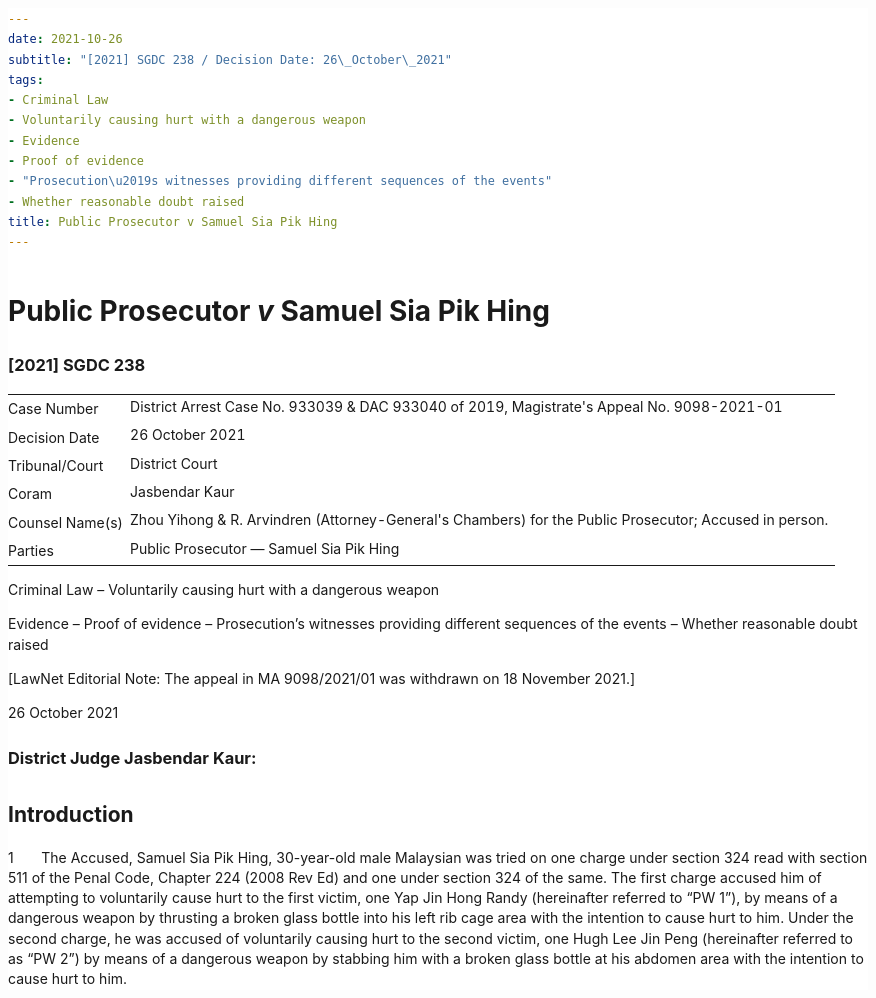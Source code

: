 ```yaml
---
date: 2021-10-26
subtitle: "[2021] SGDC 238 / Decision Date: 26\_October\_2021"
tags:
- Criminal Law
- Voluntarily causing hurt with a dangerous weapon
- Evidence
- Proof of evidence
- "Prosecution\u2019s witnesses providing different sequences of the events"
- Whether reasonable doubt raised
title: Public Prosecutor v Samuel Sia Pik Hing
---
```

# Public Prosecutor _v_ Samuel Sia Pik Hing  

### \[2021\] SGDC 238

<table id="info-table"><tbody><tr class="info-row"><td class="txt-label" style="padding: 4px 0px; white-space: nowrap" valign="top">Case Number</td><td class="txt-body">District Arrest Case No. 933039 &amp; DAC 933040 of 2019, Magistrate's Appeal No. 9098-2021-01</td></tr><tr class="info-row"><td class="txt-label" style="padding: 4px 0px; white-space: nowrap" valign="top">Decision Date</td><td class="txt-body">26 October 2021</td></tr><tr class="info-row"><td class="txt-label" style="padding: 4px 0px; white-space: nowrap" valign="top">Tribunal/Court</td><td class="txt-body">District Court</td></tr><tr class="info-row"><td class="txt-label" style="padding: 4px 0px; white-space: nowrap" valign="top">Coram</td><td class="txt-body">Jasbendar Kaur</td></tr><tr class="info-row"><td class="txt-label" style="padding: 4px 0px; white-space: nowrap" valign="top">Counsel Name(s)</td><td class="txt-body">Zhou Yihong &amp; R. Arvindren (Attorney-General's Chambers) for the Public Prosecutor; Accused in person.</td></tr><tr class="info-row"><td class="txt-label" style="padding: 4px 0px; white-space: nowrap" valign="top">Parties</td><td class="txt-body">Public Prosecutor — Samuel Sia Pik Hing</td></tr></tbody></table>

Criminal Law – Voluntarily causing hurt with a dangerous weapon

Evidence – Proof of evidence – Prosecution’s witnesses providing different sequences of the events – Whether reasonable doubt raised

\[LawNet Editorial Note: The appeal in MA 9098/2021/01 was withdrawn on 18 November 2021.\]

26 October 2021

### District Judge Jasbendar Kaur:

## Introduction

1       The Accused, Samuel Sia Pik Hing, 30-year-old male Malaysian was tried on one charge under section 324 read with section 511 of the Penal Code, Chapter 224 (2008 Rev Ed) and one under section 324 of the same. The first charge accused him of attempting to voluntarily cause hurt to the first victim, one Yap Jin Hong Randy (hereinafter referred to “PW 1”), by means of a dangerous weapon by thrusting a broken glass bottle into his left rib cage area with the intention to cause hurt to him. Under the second charge, he was accused of voluntarily causing hurt to the second victim, one Hugh Lee Jin Peng (hereinafter referred to as “PW 2”) by means of a dangerous weapon by stabbing him with a broken glass bottle at his abdomen area with the intention to cause hurt to him.


[^1]: Page 39 of the NE dated 2 November 2020.
[^2]: Page 86 of the NE dated 2 November 2020.
[^3]: Page 110 of the NE dated 20 November 2020.
[^4]: Page 106 of the NE dated 2 November 2020.
[^5]: Page106 of the NE dated 2 November 2020.
[^6]: Page 94 of the NE dated 2 November 2020.
[^7]: Pages 90 – 95 of the NE dated 2 November 2020.
[^8]: Page 124 of the NE dated 2 November 2020.
[^9]: Page 122 of the NE dated 2 November 2020.
[^10]: Paragraph 59, Prosecution’s Closing Submissions.
[^11]: Page 132 of the NE dated 2 November 2020.
[^12]: Pages 133 – 134 of the NE dated 2 November 2020.
[^13]: Page 111 of the NE dated 2 November 2020.
[^14]: Page 134 of the NE dated 2 November 2020.
[^15]: Page 10 on 3 November 2020.
[^16]: Page 13 – 14 on 3 November 2020.
[^17]: Page 47 of the NE dated 2 February 2021.
[^18]: Page 85 & 90 of the NE dated 2 February 2021.
[^19]: Pages 53, 56 & 59 of the NE dated 2 February 2021.
[^20]: Page 92 of the NE dated 2 February 2021.
[^21]: Pages 64 – 65 of the NE dated 2 February 2021.
[^22]: Page 95 of the NE dated 2 February 2021.
[^23]: The the accused decided not to cross-examine him as “If---feel that what he said doesn’t relate. It’s different from what happened.”
[^24]: Page 104 of the NE dated 2 February 2021.
[^25]: Page 105 of the NE dated 2 November 2021.
[^26]: Page 94 of the NE dated 2 February 2021.
[^27]: Paragraph 56, Prosecution’s Closing Submissions.
[^28]: Page 133 of the NE dated 2 November 2020.
[^29]: Pages 21 & 22 of the NE dated 3 February 2021.
[^30]: Pages 5, 12 & 13 of the NE dated 3 February 2021.
[^31]: Page 38 of the NE dated 3 February 2021.
[^32]: Page 15 of the NE dated 3 February 2021.
[^33]: Page 45, line 17 to line 19, on 3 February 2021.
[^34]: Pages 17 & 18 of the NE dated 3 February 2021.
[^35]: Page 7 of the NE dated 3 February 2021.
[^36]: He stated that PW 1 is not the slimmer guy that he had seen together with the plumb guy – Page 25 of the NE dated 3 February 2021.
[^37]: Page 33 of the NE dated 3 February 2021.
[^38]: Page 27 of the NE dated 3 February 2021.
[^39]: Pages 64 & 65 of the NE dated 3 February 2021.
[^40]: Page 61 of the NE dated 3 February 2021.
[^41]: Pages 59 – 60 of the NE dated 3 February 2021.
[^42]: Page 61 of the NE dated 3 February 2021.
[^43]: Page 62 of the NE dated 3 February 2021.
[^44]: Page 71 of the NE dated 3 February 2021.
[^45]: Page 68 of the NE dated 3 February 2021.
[^46]: Pages 76 – 77 of the NE dated 3 February 2021.
[^47]: Paragraph 61, Prosecution Closing Submissions.
